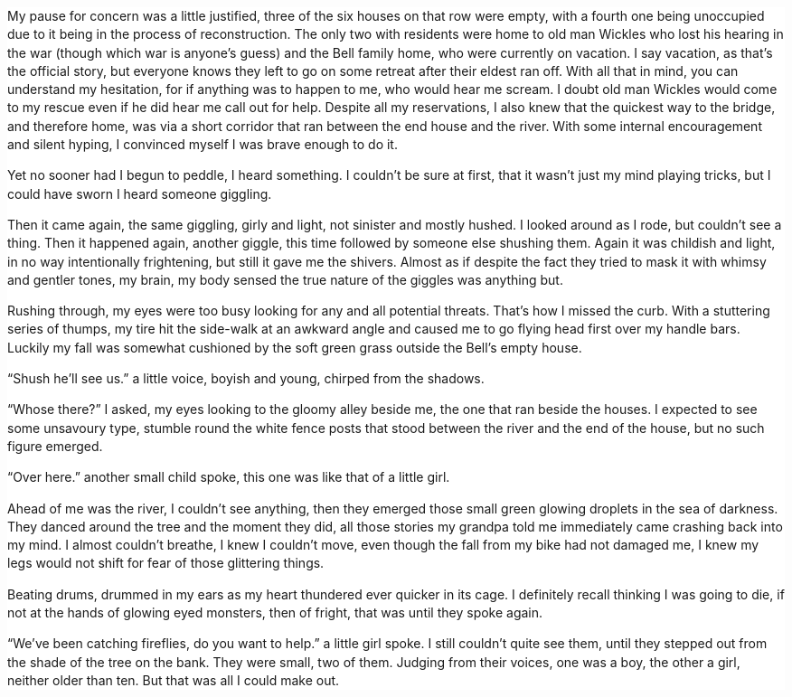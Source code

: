 
  
My pause for concern was a little justified, three of the six houses on that row were empty, with a fourth one being unoccupied due to it being in the process of reconstruction. The only two with residents were home to old man Wickles who lost his hearing in the war (though which war is anyone’s guess) and the Bell family home, who were currently on vacation. I say vacation, as that’s the official story, but everyone knows they left to go on some retreat after their eldest ran off. With all that in mind, you can understand my hesitation, for if anything was to happen to me, who would hear me scream. I doubt old man Wickles would come to my rescue even if he did hear me call out for help. Despite all my reservations,  I also knew that the quickest way to the bridge, and therefore home, was via a short corridor that ran between the end house and the river. With some internal encouragement and silent hyping, I convinced myself I was brave enough to do it.
  

  
Yet no sooner had I begun to peddle, I heard something. I couldn’t be sure at first, that it wasn’t just my mind playing tricks, but I could have sworn I heard someone giggling. 
  

  
Then it came again, the same giggling, girly and light, not sinister and mostly hushed. I looked around as I rode, but couldn’t see a thing. Then it happened again, another giggle, this time followed by someone else shushing them. Again it was childish and light, in no way intentionally frightening, but still it gave me the shivers. Almost as if despite the fact they tried to mask it with whimsy and gentler tones, my brain, my body sensed the true nature of the giggles was anything but.
  

  
Rushing through, my eyes were too busy looking for any and all potential threats. That’s how I missed the curb. With a stuttering series of thumps, my tire hit the side-walk at an awkward angle and caused me to go flying head first over my handle bars. Luckily my fall was somewhat cushioned by the soft green grass outside the Bell’s empty house.
  

  
“Shush he’ll see us.” a little voice, boyish and young, chirped from the shadows. 
  

  
“Whose there?” I asked, my eyes looking to the gloomy alley beside me, the one that ran beside the houses. I expected to see some unsavoury type, stumble round the white fence posts that stood between the river and the end of the house, but no such figure emerged.
  

  
“Over here.” another small child spoke, this one was like that of a little girl. 
  

  
Ahead of me was the river, I couldn’t see anything, then they emerged those small green glowing droplets in the sea of darkness. They danced around the tree and the moment they did, all those stories my grandpa told me immediately came crashing back into my mind. I almost couldn’t breathe, I knew I couldn’t move, even though the fall from my bike had not damaged me, I knew my legs would not shift for fear of those glittering things.
  

  
Beating drums, drummed in my ears as my heart thundered ever quicker in its cage. I definitely recall thinking I was going to die, if not at the hands of glowing eyed monsters, then of fright, that was until they spoke again. 
  

  
“We’ve been catching fireflies, do you want to help.” a little girl spoke. I still couldn’t quite see them, until they stepped out from the shade of the tree on the bank. They were small, two of them. Judging from their voices, one was a boy, the other a girl, neither older than ten. But that was all I could make out. 
  